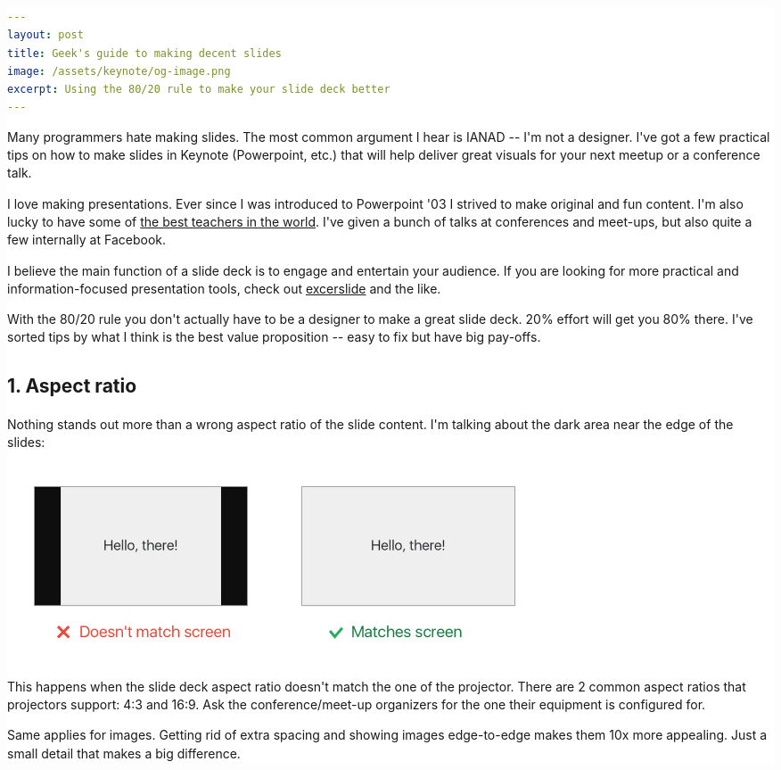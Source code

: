 ```yaml
---
layout: post
title: Geek's guide to making decent slides
image: /assets/keynote/og-image.png
excerpt: Using the 80/20 rule to make your slide deck better
---
```


Many programmers hate making slides. The most common argument I hear is IANAD -- I'm not a designer. I've got a few practical tips on how to make slides in Keynote (Powerpoint, etc.) that  will help deliver great visuals for your next meetup or a conference talk.

I love making presentations. Ever since I was introduced to Powerpoint '03 I strived to make original and fun content. I'm also lucky to have some of [the best teachers in the world](http://tomocchino.com/). I've given a bunch of talks at conferences and meet-ups, but also quite a few internally at Facebook.

I believe the main function of a slide deck is to engage and entertain your audience. If you are looking for more practical and information-focused presentation tools, check out [excerslide](https://github.com/facebookincubator/exerslide) and the like.

With the 80/20 rule you don't actually have to be a designer to make a great slide deck. 20% effort will get you 80% there. I've sorted tips by what I think is the best value proposition -- easy to fix but have big pay-offs.

## 1. Aspect ratio

Nothing stands out more than a wrong aspect ratio of the slide content. I'm talking about the dark area near the edge of the slides:

<img src="/assets/keynote/01-aspect-ratio.png" width="600">

This happens when the slide deck aspect ratio doesn't match the one of the projector. There are 2 common aspect ratios that projectors support: 4:3 and 16:9. Ask the conference/meet-up organizers for the one their equipment is configured for.

Same applies for images. Getting rid of extra spacing and showing images edge-to-edge makes them 10x more appealing. Just a small detail that makes a big difference.
